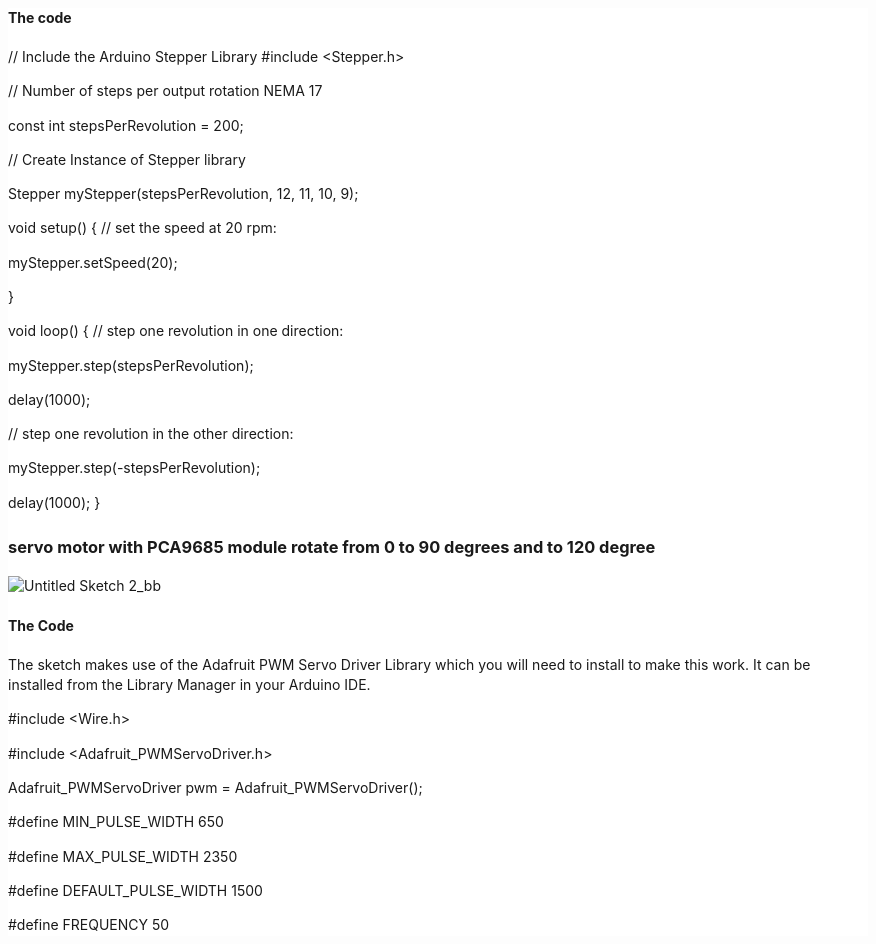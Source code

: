 #### The code 

// Include the Arduino Stepper Library
#include <Stepper.h>

// Number of steps per output rotation NEMA 17

const int stepsPerRevolution = 200; 

// Create Instance of Stepper library

Stepper myStepper(stepsPerRevolution, 12, 11, 10, 9);


void setup()
{
  // set the speed at 20 rpm:
  
  myStepper.setSpeed(20);
  
}

void loop() 
{
  // step one revolution in one direction:
  
  myStepper.step(stepsPerRevolution);
  
  delay(1000);

  // step one revolution in the other direction:
  
  myStepper.step(-stepsPerRevolution);
  
  delay(1000);
}


### servo motor with PCA9685 module rotate from 0 to 90 degrees and to 120 degree  
![Untitled Sketch 2_bb](https://user-images.githubusercontent.com/64277741/179159046-d9a5dfe8-6d33-43f3-934e-13ba9179969a.png)

#### The Code 
The sketch makes use of the Adafruit PWM Servo Driver Library which you will need to install to make this work.  It can be installed from the Library Manager in your Arduino IDE.

#include <Wire.h>

#include <Adafruit_PWMServoDriver.h>


Adafruit_PWMServoDriver pwm = Adafruit_PWMServoDriver();

#define MIN_PULSE_WIDTH 650

#define MAX_PULSE_WIDTH 2350

#define DEFAULT_PULSE_WIDTH 1500

#define FREQUENCY 50
